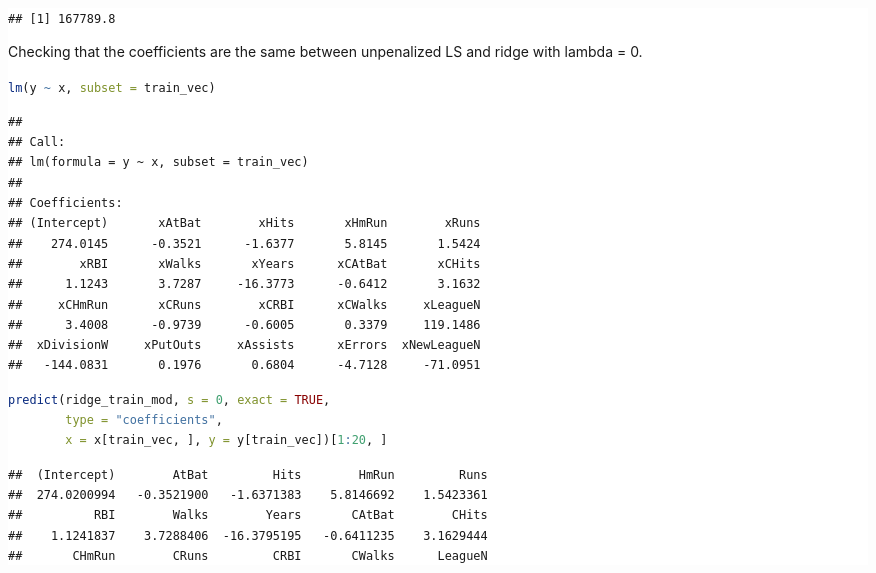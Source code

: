     ## [1] 167789.8

Checking that the coefficients are the same between unpenalized LS and
ridge with lambda = 0.

``` r
lm(y ~ x, subset = train_vec)
```

    ## 
    ## Call:
    ## lm(formula = y ~ x, subset = train_vec)
    ## 
    ## Coefficients:
    ## (Intercept)       xAtBat        xHits       xHmRun        xRuns  
    ##    274.0145      -0.3521      -1.6377       5.8145       1.5424  
    ##        xRBI       xWalks       xYears      xCAtBat       xCHits  
    ##      1.1243       3.7287     -16.3773      -0.6412       3.1632  
    ##     xCHmRun       xCRuns        xCRBI      xCWalks     xLeagueN  
    ##      3.4008      -0.9739      -0.6005       0.3379     119.1486  
    ##  xDivisionW     xPutOuts     xAssists      xErrors  xNewLeagueN  
    ##   -144.0831       0.1976       0.6804      -4.7128     -71.0951

``` r
predict(ridge_train_mod, s = 0, exact = TRUE,
        type = "coefficients",
        x = x[train_vec, ], y = y[train_vec])[1:20, ]
```

    ##  (Intercept)        AtBat         Hits        HmRun         Runs 
    ##  274.0200994   -0.3521900   -1.6371383    5.8146692    1.5423361 
    ##          RBI        Walks        Years       CAtBat        CHits 
    ##    1.1241837    3.7288406  -16.3795195   -0.6411235    3.1629444 
    ##       CHmRun        CRuns         CRBI       CWalks      LeagueN 